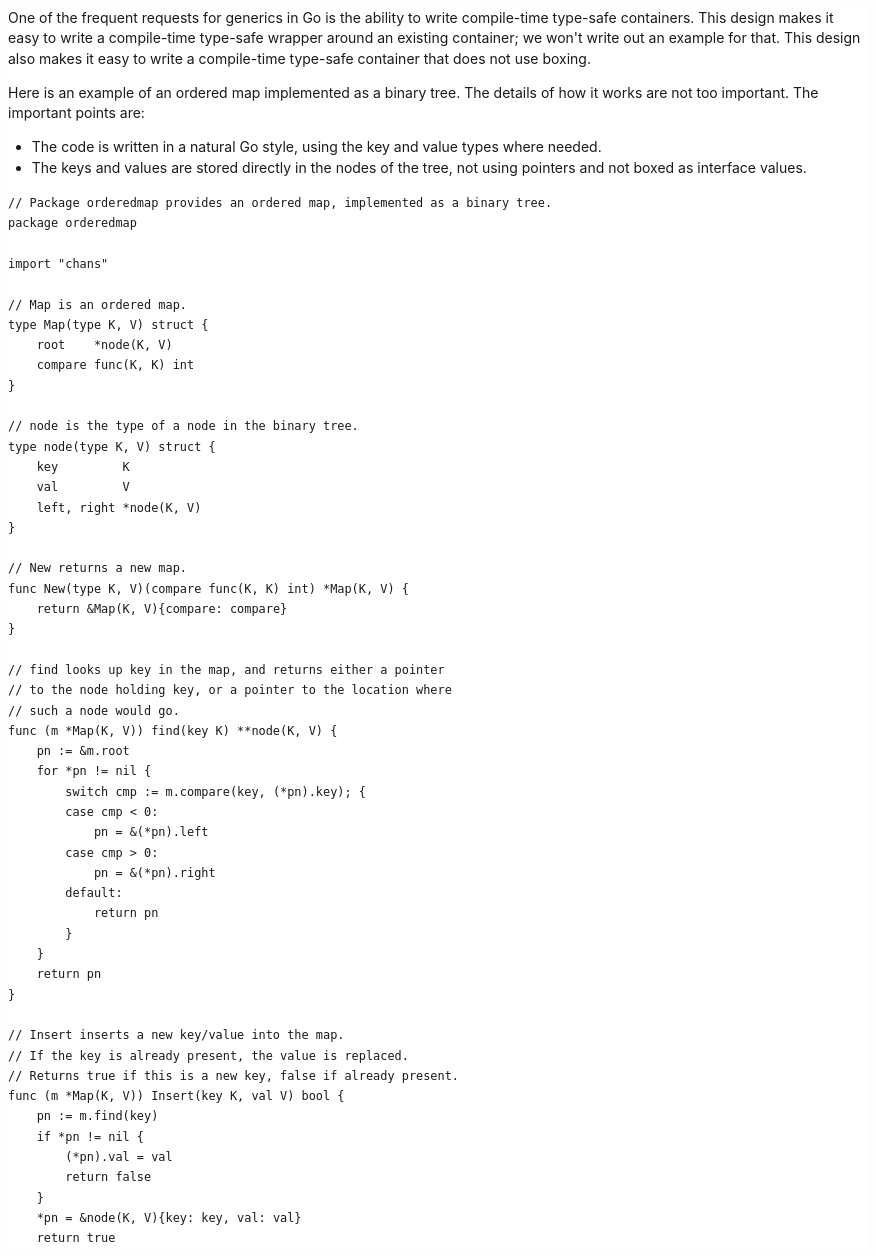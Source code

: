 One of the frequent requests for generics in Go is the ability to write compile-time type-safe containers. This design makes it easy to write a compile-time type-safe wrapper around an existing container; we won't write out an example for that. This design also makes it easy to write a compile-time type-safe container that does not use boxing.

Here is an example of an ordered map implemented as a binary tree. The details of how it works are not too important. The important points are:

- The code is written in a natural Go style, using the key and value types where needed.
- The keys and values are stored directly in the nodes of the tree, not using pointers and not boxed as interface values.

```
// Package orderedmap provides an ordered map, implemented as a binary tree.
package orderedmap

import "chans"

// Map is an ordered map.
type Map(type K, V) struct {
	root    *node(K, V)
	compare func(K, K) int
}

// node is the type of a node in the binary tree.
type node(type K, V) struct {
	key         K
	val         V
	left, right *node(K, V)
}

// New returns a new map.
func New(type K, V)(compare func(K, K) int) *Map(K, V) {
	return &Map(K, V){compare: compare}
}

// find looks up key in the map, and returns either a pointer
// to the node holding key, or a pointer to the location where
// such a node would go.
func (m *Map(K, V)) find(key K) **node(K, V) {
	pn := &m.root
	for *pn != nil {
		switch cmp := m.compare(key, (*pn).key); {
		case cmp < 0:
			pn = &(*pn).left
		case cmp > 0:
			pn = &(*pn).right
		default:
			return pn
		}
	}
	return pn
}

// Insert inserts a new key/value into the map.
// If the key is already present, the value is replaced.
// Returns true if this is a new key, false if already present.
func (m *Map(K, V)) Insert(key K, val V) bool {
	pn := m.find(key)
	if *pn != nil {
		(*pn).val = val
		return false
	}
	*pn = &node(K, V){key: key, val: val}
	return true
```